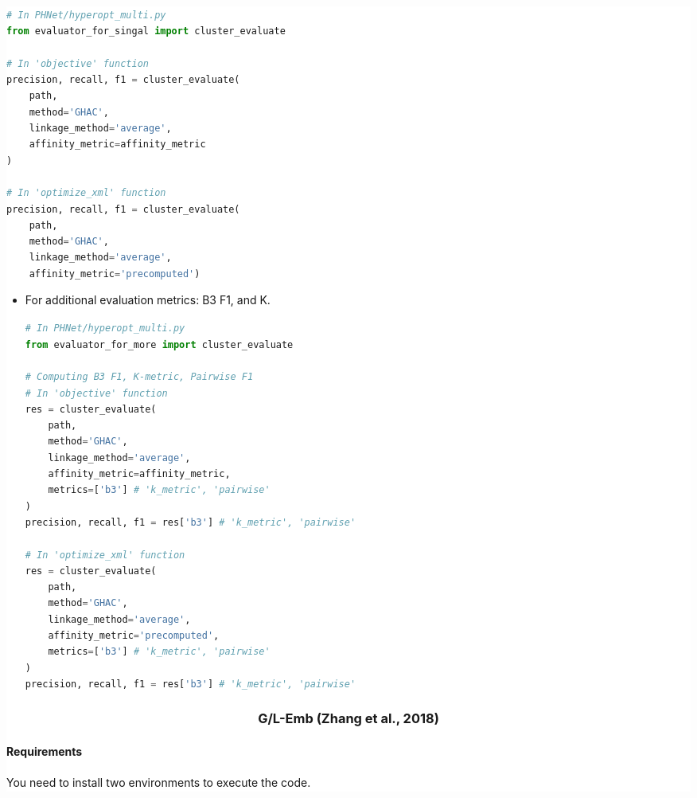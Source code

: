  ```python
  # In PHNet/hyperopt_multi.py
  from evaluator_for_singal import cluster_evaluate
  
  # In 'objective' function
  precision, recall, f1 = cluster_evaluate(
      path, 
      method='GHAC', 
      linkage_method='average', 
      affinity_metric=affinity_metric
  )
  
  # In 'optimize_xml' function
  precision, recall, f1 = cluster_evaluate(
      path, 
      method='GHAC', 
      linkage_method='average', 
      affinity_metric='precomputed')
  ```

- For additional evaluation metrics: B3 F1, and K.

  ```python
  # In PHNet/hyperopt_multi.py
  from evaluator_for_more import cluster_evaluate
  
  # Computing B3 F1, K-metric, Pairwise F1
  # In 'objective' function
  res = cluster_evaluate(
      path, 
      method='GHAC', 
      linkage_method='average',   
      affinity_metric=affinity_metric, 
      metrics=['b3'] # 'k_metric', 'pairwise'
  )
  precision, recall, f1 = res['b3'] # 'k_metric', 'pairwise'
  
  # In 'optimize_xml' function
  res = cluster_evaluate(
      path, 
      method='GHAC', 
      linkage_method='average', 
      affinity_metric='precomputed', 
      metrics=['b3'] # 'k_metric', 'pairwise'
  )
  precision, recall, f1 = res['b3'] # 'k_metric', 'pairwise'
  ```

<h3 align="center">G/L-Emb  (Zhang et al., 2018)</h3>

#### Requirements

You need to install two environments to execute the code.
